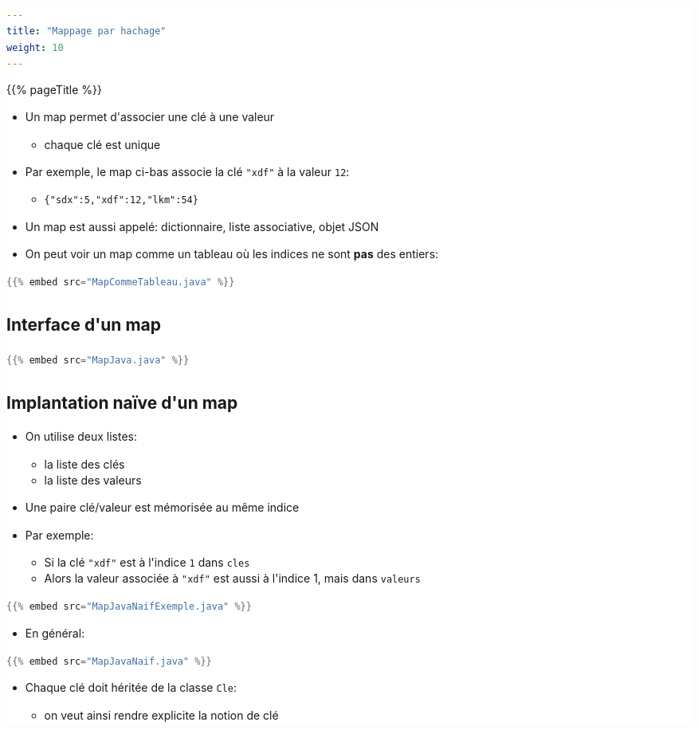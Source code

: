 ```yaml
---
title: "Mappage par hachage"
weight: 10
---
```


{{% pageTitle %}}


* Un map permet d'associer une clé à une valeur
    * chaque clé est unique

* Par exemple, le map ci-bas associe la clé `"xdf"` à la valeur `12`:
    * `{"sdx":5,"xdf":12,"lkm":54}`


* Un map est aussi appelé: dictionnaire, liste associative, objet JSON

* On peut voir un map comme un tableau où les indices ne sont **pas** des entiers:

```java
{{% embed src="MapCommeTableau.java" %}}
```


## Interface d'un map

```java
{{% embed src="MapJava.java" %}}
```

## Implantation naïve d'un map


* On utilise deux listes:
    * la liste des clés
    * la liste des valeurs

* Une paire clé/valeur est mémorisée au même indice

* Par exemple:

    * Si la clé `"xdf"` est à l'indice `1` dans `cles`
    * Alors la valeur associée à `"xdf"` est aussi à l'indice 1, mais dans `valeurs`

```java
{{% embed src="MapJavaNaifExemple.java" %}}
```


* En général:

```java
{{% embed src="MapJavaNaif.java" %}}
```



* Chaque clé doit héritée de la classe `Cle`:

    * on veut ainsi rendre explicite la notion de clé
